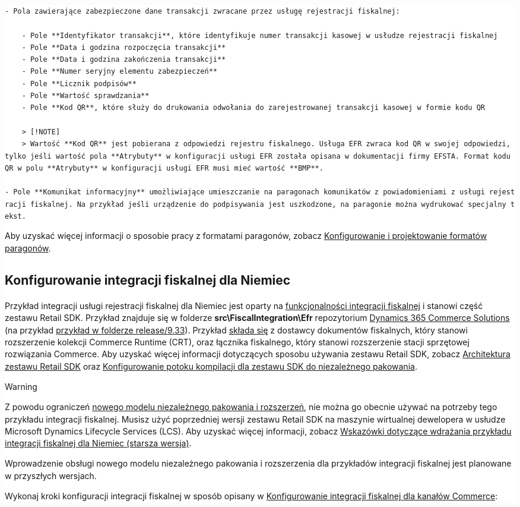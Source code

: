     - Pola zawierające zabezpieczone dane transakcji zwracane przez usługę rejestracji fiskalnej:

        - Pole **Identyfikator transakcji**, które identyfikuje numer transakcji kasowej w usłudze rejestracji fiskalnej
        - Pole **Data i godzina rozpoczęcia transakcji**
        - Pole **Data i godzina zakończenia transakcji**
        - Pole **Numer seryjny elementu zabezpieczeń**
        - Pole **Licznik podpisów**
        - Pole **Wartość sprawdzania**
        - Pole **Kod QR**, które służy do drukowania odwołania do zarejestrowanej transakcji kasowej w formie kodu QR

        > [!NOTE]
        > Wartość **Kod QR** jest pobierana z odpowiedzi rejestru fiskalnego. Usługa EFR zwraca kod QR w swojej odpowiedzi, tylko jeśli wartość pola **Atrybuty** w konfiguracji usługi EFR została opisana w dokumentacji firmy EFSTA. Format kodu QR w polu **Atrybuty** w konfiguracji usługi EFR musi mieć wartość **BMP**.

    - Pole **Komunikat informacyjny** umożliwiające umieszczanie na paragonach komunikatów z powiadomieniami z usługi rejestracji fiskalnej. Na przykład jeśli urządzenie do podpisywania jest uszkodzone, na paragonie można wydrukować specjalny tekst.

Aby uzyskać więcej informacji o sposobie pracy z formatami paragonów, zobacz [Konfigurowanie i projektowanie formatów paragonów](../receipt-templates-printing.md).

## <a name="set-up-fiscal-integration-for-germany"></a>Konfigurowanie integracji fiskalnej dla Niemiec

Przykład integracji usługi rejestracji fiskalnej dla Niemiec jest oparty na [funkcjonalności integracji fiskalnej](fiscal-integration-for-retail-channel.md) i stanowi część zestawu Retail SDK. Przykład znajduje się w folderze **src\\FiscalIntegration\\Efr** repozytorium [Dynamics 365 Commerce Solutions](https://github.com/microsoft/Dynamics365Commerce.Solutions/) (na przykład [przykład w folderze release/9.33](https://github.com/microsoft/Dynamics365Commerce.Solutions/tree/release/9.33/src/FiscalIntegration/Efr)). Przykład [składa się](fiscal-integration-for-retail-channel.md#fiscal-registration-process-and-fiscal-integration-samples-for-fiscal-devices-and-services) z dostawcy dokumentów fiskalnych, który stanowi rozszerzenie kolekcji Commerce Runtime (CRT), oraz łącznika fiskalnego, który stanowi rozszerzenie stacji sprzętowej rozwiązania Commerce. Aby uzyskać więcej informacji dotyczących sposobu używania zestawu Retail SDK, zobacz [Architektura zestawu Retail SDK](../dev-itpro/retail-sdk/retail-sdk-overview.md) oraz [Konfigurowanie potoku kompilacji dla zestawu SDK do niezależnego pakowania](../dev-itpro/build-pipeline.md).

> [!WARNING]
> Z powodu ograniczeń [nowego modelu niezależnego pakowania i rozszerzeń](../dev-itpro/build-pipeline.md), nie można go obecnie używać na potrzeby tego przykładu integracji fiskalnej. Musisz użyć poprzedniej wersji zestawu Retail SDK na maszynie wirtualnej dewelopera w usłudze Microsoft Dynamics Lifecycle Services (LCS). Aby uzyskać więcej informacji, zobacz [Wskazówki dotyczące wdrażania przykładu integracji fiskalnej dla Niemiec (starsza wersja)](emea-deu-fi-sample-sdk.md).
>
> Wprowadzenie obsługi nowego modelu niezależnego pakowania i rozszerzenia dla przykładów integracji fiskalnej jest planowane w przyszłych wersjach.

Wykonaj kroki konfiguracji integracji fiskalnej w sposób opisany w [Konfigurowanie integracji fiskalnej dla kanałów Commerce](setting-up-fiscal-integration-for-retail-channel.md):

